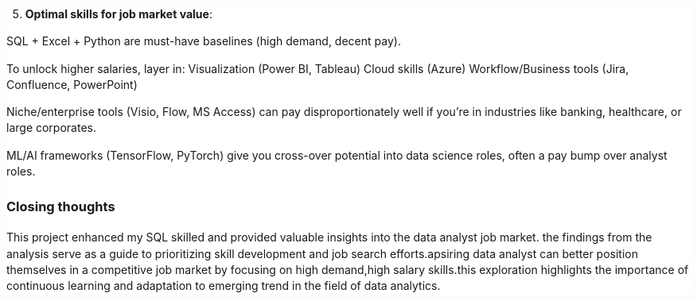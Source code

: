 5. **Optimal skills for job market value**:

SQL + Excel + Python are must-have baselines (high demand, decent pay).

To unlock higher salaries, layer in:
Visualization (Power BI, Tableau)
Cloud skills (Azure)
Workflow/Business tools (Jira, Confluence, PowerPoint)

Niche/enterprise tools (Visio, Flow, MS Access) can pay disproportionately well if you’re in industries like banking, healthcare, or large corporates.

ML/AI frameworks (TensorFlow, PyTorch) give you cross-over potential into data science roles, often a pay bump over analyst roles.
### Closing thoughts
This project enhanced my SQL skilled and provided valuable insights into the data analyst job market. the findings from the analysis serve as a guide to prioritizing skill development and job search efforts.apsiring data analyst can better position themselves in a competitive job market by focusing on high demand,high salary skills.this exploration highlights the importance of continuous learning and adaptation to emerging trend in the field of data analytics.




